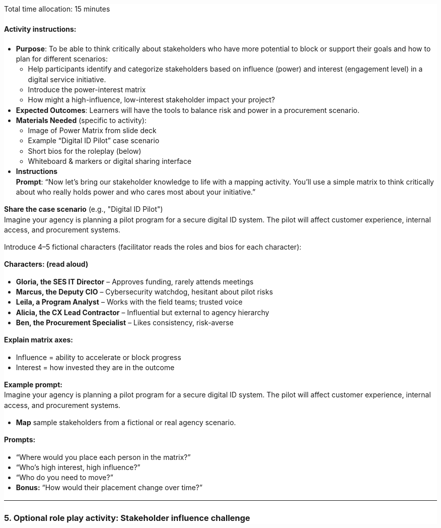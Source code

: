 Total time allocation: 15 minutes

#### **Activity instructions:**

- **Purpose**: To be able to think critically about stakeholders who have more potential to block or support their goals and how to plan for different scenarios:
  - Help participants identify and categorize stakeholders based on influence (power) and interest (engagement level) in a digital service initiative.
  - Introduce the power-interest matrix
  - How might a high-influence, low-interest stakeholder impact your project?
- **Expected Outcomes**: Learners will have the tools to balance risk and power in a procurement scenario.
- **Materials Needed** (specific to activity):
  - Image of Power Matrix from slide deck
  - Example “Digital ID Pilot” case scenario
  - Short bios for the roleplay (below)
  - Whiteboard & markers or digital sharing interface
- **Instructions**  
    **Prompt**: “Now let’s bring our stakeholder knowledge to life with a mapping activity. You’ll use a simple matrix to think critically about who really holds power and who cares most about your initiative.”

**Share the case scenario** (e.g., "Digital ID Pilot")  
Imagine your agency is planning a pilot program for a secure digital ID system. The pilot will affect customer experience, internal access, and procurement systems.

Introduce 4–5 fictional characters (facilitator reads the roles and bios for each character):

**Characters: (read aloud)**

- **Gloria, the SES IT Director** – Approves funding, rarely attends meetings
- **Marcus, the Deputy CIO** – Cybersecurity watchdog, hesitant about pilot risks
- **Leila, a Program Analyst** – Works with the field teams; trusted voice
- **Alicia, the CX Lead Contractor** – Influential but external to agency hierarchy
- **Ben, the Procurement Specialist** – Likes consistency, risk-averse

**Explain matrix axes:**

- Influence = ability to accelerate or block progress
- Interest = how invested they are in the outcome

**Example prompt:**  
Imagine your agency is planning a pilot program for a secure digital ID system. The pilot will affect customer experience, internal access, and procurement systems.

- **Map** sample stakeholders from a fictional or real agency scenario.

**Prompts:**

- “Where would you place each person in the matrix?”
- “Who’s high interest, high influence?”
- “Who do you need to move?”
- **Bonus:** “How would their placement change over time?”

---

### 5. Optional role play activity: Stakeholder influence challenge
